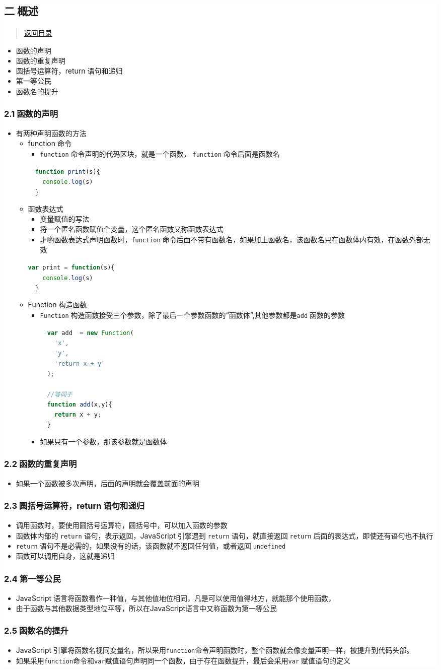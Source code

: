 ## <a name="chapter-two" id="chapter-two"></a>二 概述  
> [返回目录](#chapter-one) 
* 函数的声明
* 函数的重复声明
* 圆括号运算符，return 语句和递归
* 第一等公民
* 函数名的提升

### <a name="chapter-two-one" id="chapter-two-one"></a>2.1 函数的声明
* 有两种声明函数的方法
  * function 命令
    * `function` 命令声明的代码区块，就是一个函数， `function` 命令后面是函数名
    ```javascript
      function print(s){
        console.log(s)
      }
    ```
  * 函数表达式
    * 变量赋值的写法
    * 将一个匿名函数赋值个变量，这个匿名函数又称函数表达式
    * 才哟函数表达式声明函数时，`function` 命令后面不带有函数名，如果加上函数名，该函数名只在函数体内有效，在函数外部无效
    ```javascript
    var print = function(s){
        console.log(s)
      }
    ```
  * Function 构造函数
    * `Function` 构造函数接受三个参数，除了最后一个参数函数的“函数体”,其他参数都是`add` 函数的参数
      ```javascript
        var add  = new Function(
          'x',
          'y',
          'return x + y'
        );

        //等同于
        function add(x,y){
          return x + y;
        }
      ```
    * 如果只有一个参数，那该参数就是函数体
### <a name="chapter-two-two" id="chapter-two-two"></a>2.2 函数的重复声明
* 如果一个函数被多次声明，后面的声明就会覆盖前面的声明

### <a name="chapter-two-three" id="chapter-two-three"></a>2.3 圆括号运算符，return 语句和递归
* 调用函数时，要使用圆括号运算符，圆括号中，可以加入函数的参数
* 函数体内部的 `return` 语句，表示返回，JavaScript 引擎遇到 `return` 语句，就直接返回 `return` 后面的表达式，即使还有语句也不执行
* `return` 语句不是必需的，如果没有的话，该函数就不返回任何值，或者返回 `undefined`
* 函数可以调用自身，这就是递归
### <a name="chapter-two-four" id="chapter-two-four"></a>2.4 第一等公民
* JavaScript 语言将函数看作一种值，与其他值地位相同，凡是可以使用值得地方，就能那个使用函数，
* 由于函数与其他数据类型地位平等，所以在JavaScript语言中又称函数为第一等公民
### <a name="chapter-two-five" id="chapter-two-five"></a>2.5 函数名的提升
* JavaScript 引擎将函数名视同变量名，所以采用`function`命令声明函数时，整个函数就会像变量声明一样，被提升到代码头部。
* 如果采用`function`命令和`var`赋值语句声明同一个函数，由于存在函数提升，最后会采用`var` 赋值语句的定义
